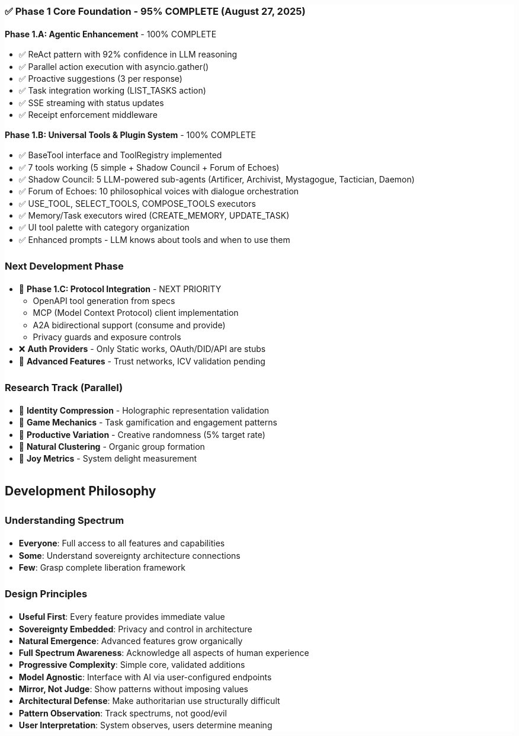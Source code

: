 ### ✅ Phase 1 Core Foundation - 95% COMPLETE (August 27, 2025)

**Phase 1.A: Agentic Enhancement** - 100% COMPLETE
- ✅ ReAct pattern with 92% confidence in LLM reasoning
- ✅ Parallel action execution with asyncio.gather()
- ✅ Proactive suggestions (3 per response)
- ✅ Task integration working (LIST_TASKS action)
- ✅ SSE streaming with status updates
- ✅ Receipt enforcement middleware

**Phase 1.B: Universal Tools & Plugin System** - 100% COMPLETE
- ✅ BaseTool interface and ToolRegistry implemented
- ✅ 7 tools working (5 simple + Shadow Council + Forum of Echoes)
- ✅ Shadow Council: 5 LLM-powered sub-agents (Artificer, Archivist, Mystagogue, Tactician, Daemon)
- ✅ Forum of Echoes: 10 philosophical voices with dialogue orchestration
- ✅ USE_TOOL, SELECT_TOOLS, COMPOSE_TOOLS executors
- ✅ Memory/Task executors wired (CREATE_MEMORY, UPDATE_TASK)
- ✅ UI tool palette with category organization
- ✅ Enhanced prompts - LLM knows about tools and when to use them

### Next Development Phase
- 🚀 **Phase 1.C: Protocol Integration** - NEXT PRIORITY
  - OpenAPI tool generation from specs
  - MCP (Model Context Protocol) client implementation
  - A2A bidirectional support (consume and provide)
  - Privacy guards and exposure controls
- ❌ **Auth Providers** - Only Static works, OAuth/DID/API are stubs
- 🔄 **Advanced Features** - Trust networks, ICV validation pending

### Research Track (Parallel)
- 🔬 **Identity Compression** - Holographic representation validation
- 🔬 **Game Mechanics** - Task gamification and engagement patterns
- 🔬 **Productive Variation** - Creative randomness (5% target rate)
- 🔬 **Natural Clustering** - Organic group formation
- 🔬 **Joy Metrics** - System delight measurement

## Development Philosophy

### Understanding Spectrum
- **Everyone**: Full access to all features and capabilities
- **Some**: Understand sovereignty architecture connections
- **Few**: Grasp complete liberation framework

### Design Principles
- **Useful First**: Every feature provides immediate value
- **Sovereignty Embedded**: Privacy and control in architecture
- **Natural Emergence**: Advanced features grow organically
- **Full Spectrum Awareness**: Acknowledge all aspects of human experience
- **Progressive Complexity**: Simple core, validated additions
- **Model Agnostic**: Interface with AI via user-configured endpoints
- **Mirror, Not Judge**: Show patterns without imposing values
- **Architectural Defense**: Make authoritarian use structurally difficult
- **Pattern Observation**: Track spectrums, not good/evil
- **User Interpretation**: System observes, users determine meaning
